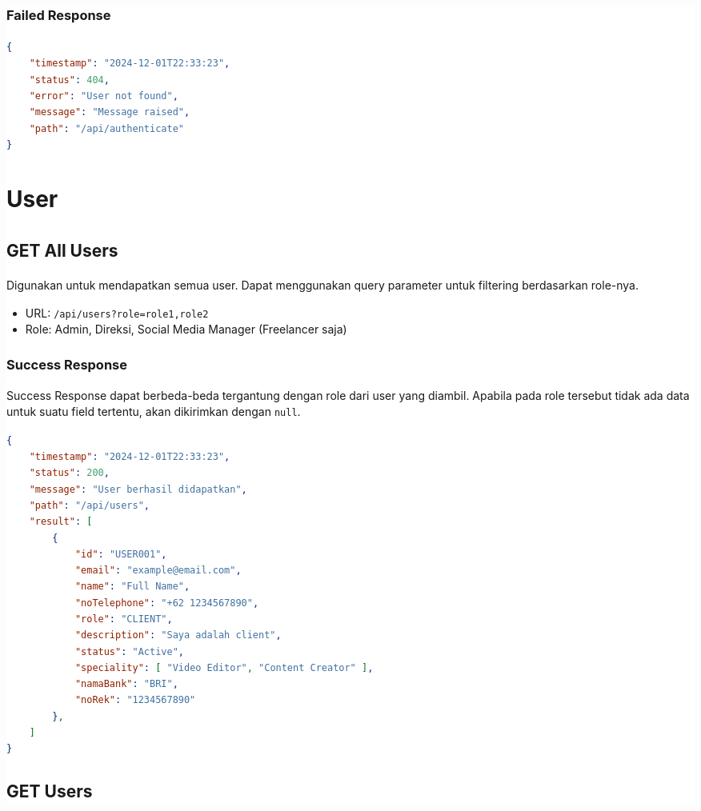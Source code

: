 ### Failed Response

```json
{
	"timestamp": "2024-12-01T22:33:23",
	"status": 404,
	"error": "User not found",
	"message": "Message raised",
	"path": "/api/authenticate"
}
```

# User

## GET All Users

Digunakan untuk mendapatkan semua user. Dapat menggunakan query parameter untuk filtering berdasarkan role-nya.

- URL: `/api/users?role=role1,role2`
- Role: Admin, Direksi, Social Media Manager (Freelancer saja)

### Success Response

Success Response dapat berbeda-beda tergantung dengan role dari user yang diambil. Apabila pada role tersebut tidak ada data untuk suatu field tertentu, akan dikirimkan dengan `null`.

```json
{
	"timestamp": "2024-12-01T22:33:23",
	"status": 200,
	"message": "User berhasil didapatkan",
	"path": "/api/users",
	"result": [
		{
			"id": "USER001",
			"email": "example@email.com",
			"name": "Full Name",
			"noTelephone": "+62 1234567890",
			"role": "CLIENT",
			"description": "Saya adalah client",
			"status": "Active",
			"speciality": [ "Video Editor", "Content Creator" ],
			"namaBank": "BRI",
			"noRek": "1234567890"
		},
	]
}
```

## GET Users
